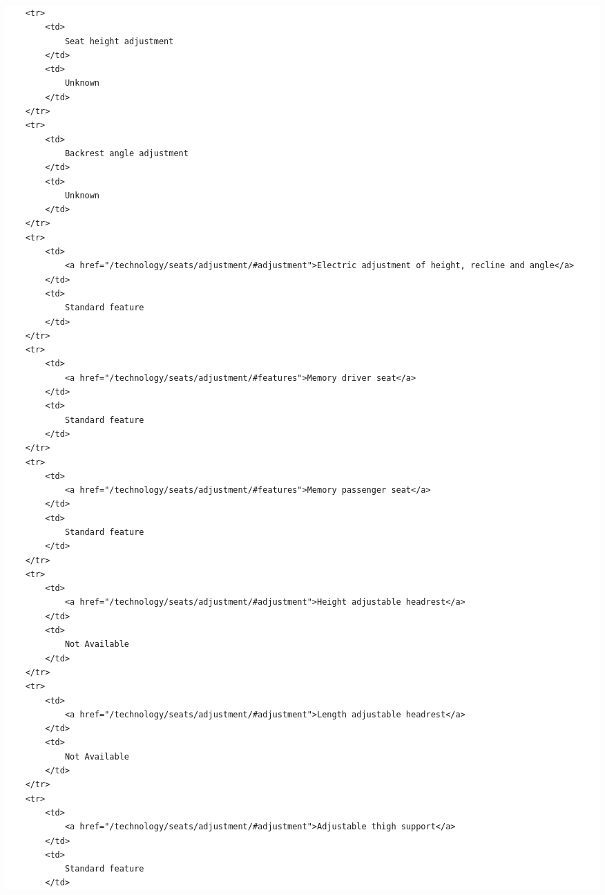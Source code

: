 		<tr>
			<td>
				Seat height adjustment
			</td>
			<td>
				Unknown
			</td>
		</tr>
		<tr>
			<td>
				Backrest angle adjustment
			</td>
			<td>
				Unknown
			</td>
		</tr>
		<tr>
			<td>
				<a href="/technology/seats/adjustment/#adjustment">Electric adjustment of height, recline and angle</a>
			</td>
			<td>
				Standard feature
			</td>
		</tr>
		<tr>
			<td>
				<a href="/technology/seats/adjustment/#features">Memory driver seat</a>
			</td>
			<td>
				Standard feature
			</td>
		</tr>
		<tr>
			<td>
				<a href="/technology/seats/adjustment/#features">Memory passenger seat</a>
			</td>
			<td>
				Standard feature
			</td>
		</tr>
		<tr>
			<td>
				<a href="/technology/seats/adjustment/#adjustment">Height adjustable headrest</a>
			</td>
			<td>
				Not Available
			</td>
		</tr>
		<tr>
			<td>
				<a href="/technology/seats/adjustment/#adjustment">Length adjustable headrest</a>
			</td>
			<td>
				Not Available
			</td>
		</tr>
		<tr>
			<td>
				<a href="/technology/seats/adjustment/#adjustment">Adjustable thigh support</a>
			</td>
			<td>
				Standard feature
			</td>